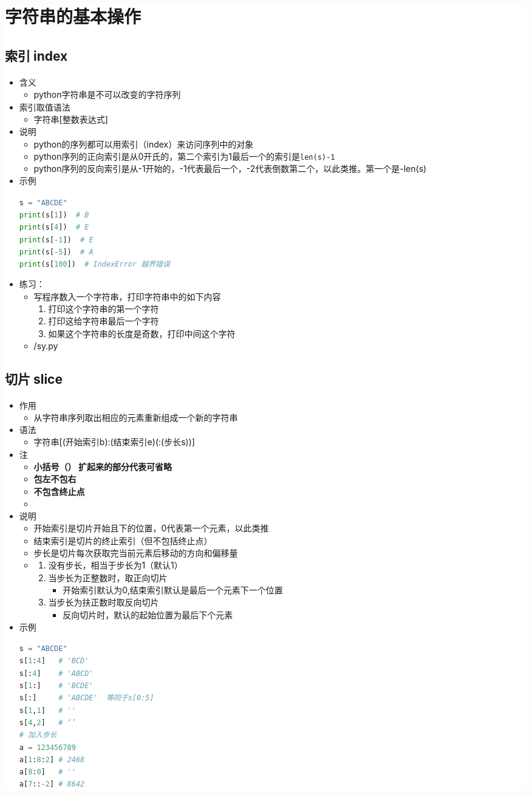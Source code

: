 # 字符串的基本操作
## 索引 index
- 含义
    - python字符串是不可以改变的字符序列
- 索引取值语法
    - 字符串[整数表达式]
- 说明
    - python的序列都可以用索引（index）来访问序列中的对象
    - python序列的正向索引是从0开氏的，第二个索引为1最后一个的索引是`len(s)-1`
    - python序列的反向索引是从-1开始的，-1代表最后一个，-2代表倒数第二个，以此类推。第一个是-len(s)
- 示例
    ```python
    s = "ABCDE"
    print(s[1])  # B
    print(s[4])  # E
    print(s[-1])  # E
    print(s[-5])  # A
    print(s[100])  # IndexError 越界错误
    ```
- 练习：
    - 写程序数入一个字符串，打印字符串中的如下内容
        1. 打印这个字符串的第一个字符
        2. 打印这给字符串最后一个字符
        3. 如果这个字符串的长度是奇数，打印中间这个字符
    - /sy.py

## 切片 slice
- 作用
    - 从字符串序列取出相应的元素重新组成一个新的字符串
- 语法
    - 字符串[(开始索引b):(结束索引e)(:(步长s))]
- 注
    - **小括号（） 扩起来的部分代表可省略**
    - **包左不包右**
    - **不包含终止点**
    - 
- 说明
    - 开始索引是切片开始且下的位置，0代表第一个元素，以此类推
    - 结束索引是切片的终止索引（但不包括终止点）
    - 步长是切片每次获取完当前元素后移动的方向和偏移量
    - 1. 没有步长，相当于步长为1（默认1）
      2. 当步长为正整数时，取正向切片
            - 开始索引默认为0,结束索引默认是最后一个元素下一个位置
      3. 当步长为扶正数时取反向切片
            - 反向切片时，默认的起始位置为最后下个元素  
- 示例
    ```python
    s = "ABCDE"
    s[1:4]   # 'BCD'
    s[:4]    # 'ABCD'
    s[1:]    # 'BCDE'  
    s[:]     # 'ABCDE'  等同于s[0:5] 
    s[1,1]   # ''
    s[4,2]   # ‘’
    # 加入步长
    a = 123456789
    a[1:8:2] # 2468 
    a[8:0]   # ''
    a[7::-2] # 8642